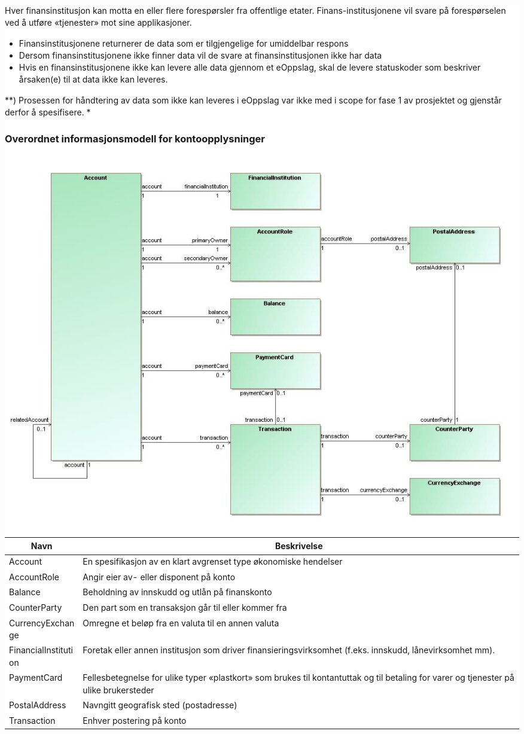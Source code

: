 Hver finansinstitusjon kan motta en eller flere forespørsler fra offentlige etater. Finans-institusjonene vil svare på forespørselen ved å utføre «tjenester» mot sine applikasjoner.  
* Finansinstitusjonene returnerer de data som er tilgjengelige for umiddelbar respons 
* Dersom finansinstitusjonene ikke finner data vil de svare at finansinstitusjonen ikke har data 
* Hvis en finansinstitusjonene ikke kan levere alle data gjennom et eOppslag, skal de levere statuskoder som beskriver årsaken(e) til at data ikke kan leveres.  

**) Prosessen for håndtering av data som ikke kan leveres i eOppslag var ikke med i scope for fase 1 av prosjektet og
gjenstår derfor å spesifisere. *

### Overordnet informasjonsmodell for kontoopplysninger

[![alt text](images/dsop_kontroll_arkitektur_informasjonsmodell.png "Overordnet informasjonsmodell for kontoopplysninger")](images/dsop_kontroll_arkitektur_informasjonsmodell.png)

| Navn         | Beskrivelse   |
|-------------| ------------------------|
|   Account  |  En spesifikasjon av en klart avgrenset type økonomiske hendelser |
| AccountRole    | Angir eier av- eller disponent på konto  |
| Balance     |  Beholdning av innskudd og utlån på finanskonto |
|    CounterParty | Den part som en transaksjon går til eller kommer fra  |
|    CurrencyExchange |  Omregne et beløp fra en valuta til en annen valuta|
|   FinancialInstitution  |Foretak eller annen institusjon som driver finansieringsvirksomhet (f.eks. innskudd, lånevirksomhet mm).   |
|    PaymentCard |  Fellesbetegnelse for ulike typer «plastkort» som brukes til kontantuttak og til betaling for varer og tjenester på ulike brukersteder |
| PostalAddress    | Navngitt geografisk sted (postadresse)  |
|    Transaction | Enhver postering på konto  |'
